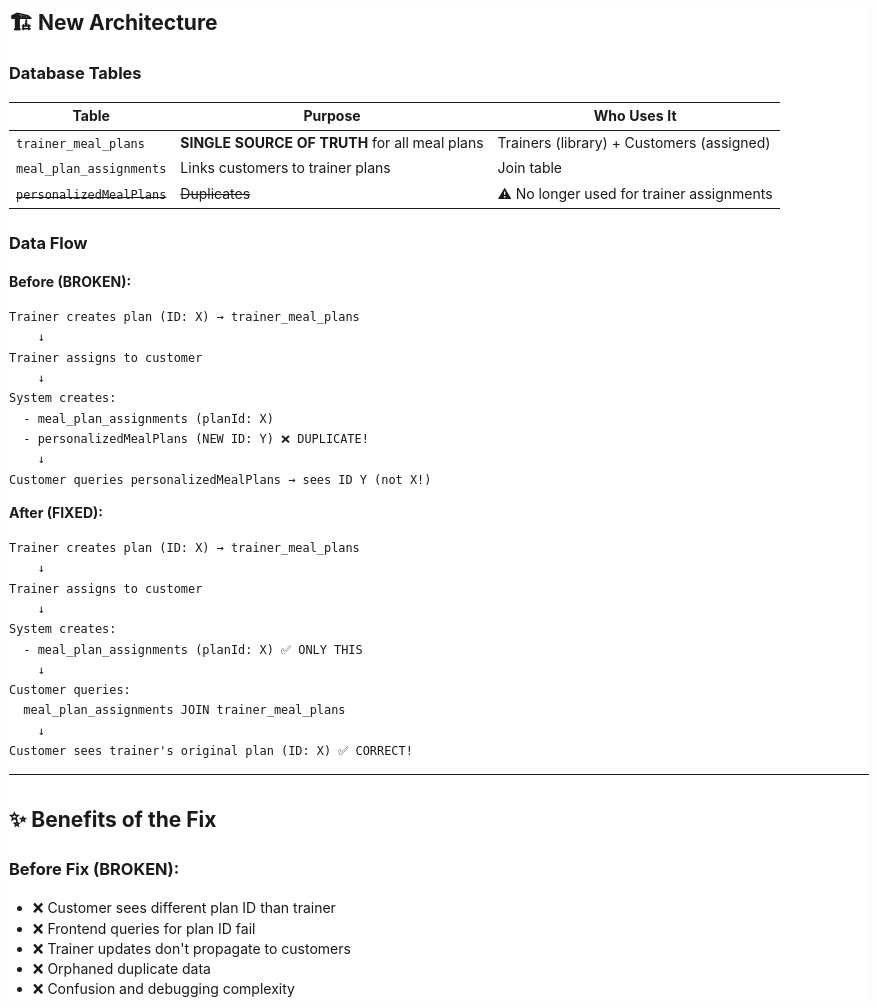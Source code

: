 
## 🏗️ New Architecture

### Database Tables

| Table | Purpose | Who Uses It |
|-------|---------|-------------|
| `trainer_meal_plans` | **SINGLE SOURCE OF TRUTH** for all meal plans | Trainers (library) + Customers (assigned) |
| `meal_plan_assignments` | Links customers to trainer plans | Join table |
| ~~`personalizedMealPlans`~~ | ~~Duplicates~~ | ⚠️ No longer used for trainer assignments |

### Data Flow

**Before (BROKEN):**
```
Trainer creates plan (ID: X) → trainer_meal_plans
    ↓
Trainer assigns to customer
    ↓
System creates:
  - meal_plan_assignments (planId: X)
  - personalizedMealPlans (NEW ID: Y) ❌ DUPLICATE!
    ↓
Customer queries personalizedMealPlans → sees ID Y (not X!)
```

**After (FIXED):**
```
Trainer creates plan (ID: X) → trainer_meal_plans
    ↓
Trainer assigns to customer
    ↓
System creates:
  - meal_plan_assignments (planId: X) ✅ ONLY THIS
    ↓
Customer queries:
  meal_plan_assignments JOIN trainer_meal_plans
    ↓
Customer sees trainer's original plan (ID: X) ✅ CORRECT!
```

---

## ✨ Benefits of the Fix

### Before Fix (BROKEN):
- ❌ Customer sees different plan ID than trainer
- ❌ Frontend queries for plan ID fail
- ❌ Trainer updates don't propagate to customers
- ❌ Orphaned duplicate data
- ❌ Confusion and debugging complexity
